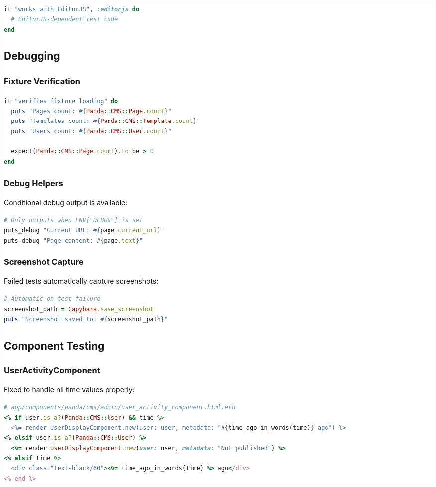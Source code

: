 ```ruby
it "works with EditorJS", :editorjs do
  # EditorJS-dependent test code
end
```

## Debugging

### Fixture Verification
```ruby
it "verifies fixture loading" do
  puts "Pages count: #{Panda::CMS::Page.count}"
  puts "Templates count: #{Panda::CMS::Template.count}"
  puts "Users count: #{Panda::CMS::User.count}"

  expect(Panda::CMS::Page.count).to be > 0
end
```

### Debug Helpers
Conditional debug output is available:

```ruby
# Only outputs when ENV["DEBUG"] is set
puts_debug "Current URL: #{page.current_url}"
puts_debug "Page content: #{page.text}"
```

### Screenshot Capture
Failed tests automatically capture screenshots:

```ruby
# Automatic on test failure
screenshot_path = Capybara.save_screenshot
puts "Screenshot saved to: #{screenshot_path}"
```

## Component Testing

### UserActivityComponent
Fixed to handle nil time values properly:

```ruby
# app/components/panda/cms/admin/user_activity_component.html.erb
<% if user.is_a?(Panda::CMS::User) && time %>
  <%= render UserDisplayComponent.new(user: user, metadata: "#{time_ago_in_words(time)} ago") %>
<% elsif user.is_a?(Panda::CMS::User) %>
  <%= render UserDisplayComponent.new(user: user, metadata: "Not published") %>
<% elsif time %>
  <div class="text-black/60"><%= time_ago_in_words(time) %> ago</div>
<% end %>
```
